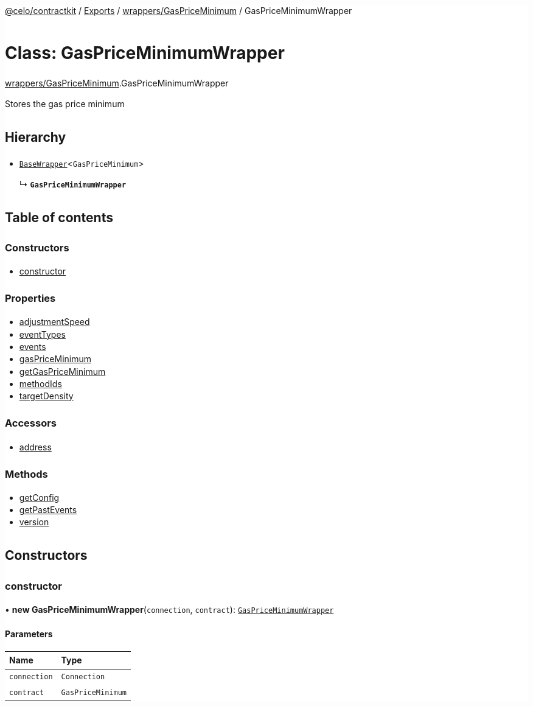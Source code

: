 [@celo/contractkit](../README.md) / [Exports](../modules.md) / [wrappers/GasPriceMinimum](../modules/wrappers_GasPriceMinimum.md) / GasPriceMinimumWrapper

# Class: GasPriceMinimumWrapper

[wrappers/GasPriceMinimum](../modules/wrappers_GasPriceMinimum.md).GasPriceMinimumWrapper

Stores the gas price minimum

## Hierarchy

- [`BaseWrapper`](wrappers_BaseWrapper.BaseWrapper.md)\<`GasPriceMinimum`\>

  ↳ **`GasPriceMinimumWrapper`**

## Table of contents

### Constructors

- [constructor](wrappers_GasPriceMinimum.GasPriceMinimumWrapper.md#constructor)

### Properties

- [adjustmentSpeed](wrappers_GasPriceMinimum.GasPriceMinimumWrapper.md#adjustmentspeed)
- [eventTypes](wrappers_GasPriceMinimum.GasPriceMinimumWrapper.md#eventtypes)
- [events](wrappers_GasPriceMinimum.GasPriceMinimumWrapper.md#events)
- [gasPriceMinimum](wrappers_GasPriceMinimum.GasPriceMinimumWrapper.md#gaspriceminimum)
- [getGasPriceMinimum](wrappers_GasPriceMinimum.GasPriceMinimumWrapper.md#getgaspriceminimum)
- [methodIds](wrappers_GasPriceMinimum.GasPriceMinimumWrapper.md#methodids)
- [targetDensity](wrappers_GasPriceMinimum.GasPriceMinimumWrapper.md#targetdensity)

### Accessors

- [address](wrappers_GasPriceMinimum.GasPriceMinimumWrapper.md#address)

### Methods

- [getConfig](wrappers_GasPriceMinimum.GasPriceMinimumWrapper.md#getconfig)
- [getPastEvents](wrappers_GasPriceMinimum.GasPriceMinimumWrapper.md#getpastevents)
- [version](wrappers_GasPriceMinimum.GasPriceMinimumWrapper.md#version)

## Constructors

### constructor

• **new GasPriceMinimumWrapper**(`connection`, `contract`): [`GasPriceMinimumWrapper`](wrappers_GasPriceMinimum.GasPriceMinimumWrapper.md)

#### Parameters

| Name | Type |
| :------ | :------ |
| `connection` | `Connection` |
| `contract` | `GasPriceMinimum` |
